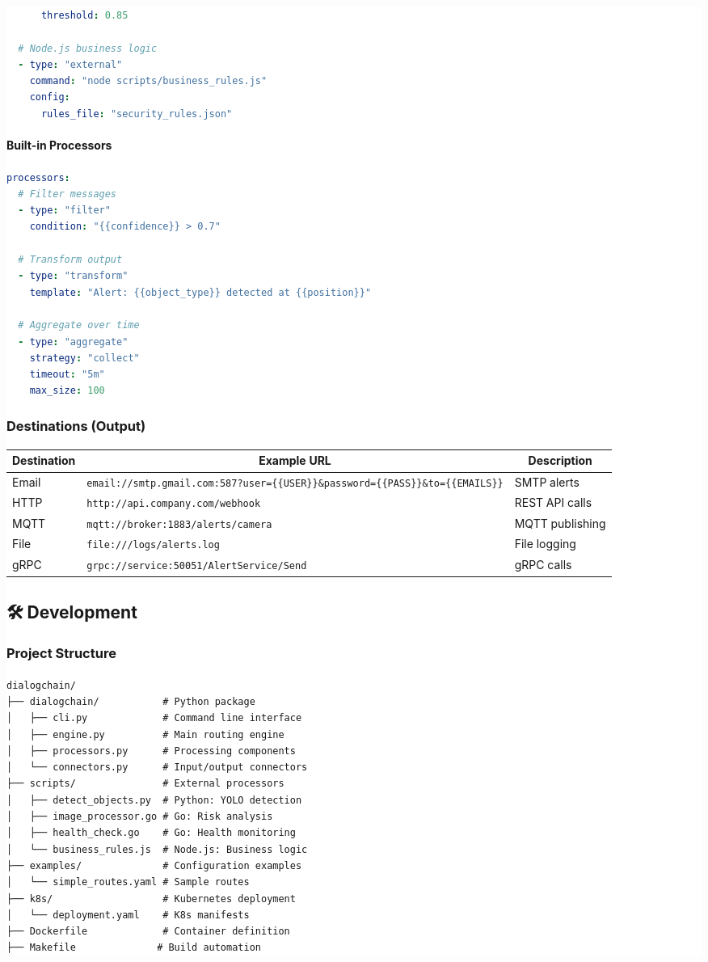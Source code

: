 ```yaml
      threshold: 0.85

  # Node.js business logic
  - type: "external"
    command: "node scripts/business_rules.js"
    config:
      rules_file: "security_rules.json"
```

#### Built-in Processors

```yaml
processors:
  # Filter messages
  - type: "filter"
    condition: "{{confidence}} > 0.7"

  # Transform output
  - type: "transform"
    template: "Alert: {{object_type}} detected at {{position}}"

  # Aggregate over time
  - type: "aggregate"
    strategy: "collect"
    timeout: "5m"
    max_size: 100
```

### Destinations (Output)

| Destination | Example URL                                                                | Description     |
| ----------- | -------------------------------------------------------------------------- | --------------- |
| Email       | `email://smtp.gmail.com:587?user={{USER}}&password={{PASS}}&to={{EMAILS}}` | SMTP alerts     |
| HTTP        | `http://api.company.com/webhook`                                           | REST API calls  |
| MQTT        | `mqtt://broker:1883/alerts/camera`                                         | MQTT publishing |
| File        | `file:///logs/alerts.log`                                                  | File logging    |
| gRPC        | `grpc://service:50051/AlertService/Send`                                   | gRPC calls      |

## 🛠️ Development

### Project Structure

```
dialogchain/
├── dialogchain/           # Python package
│   ├── cli.py             # Command line interface
│   ├── engine.py          # Main routing engine
│   ├── processors.py      # Processing components
│   └── connectors.py      # Input/output connectors
├── scripts/               # External processors
│   ├── detect_objects.py  # Python: YOLO detection
│   ├── image_processor.go # Go: Risk analysis
│   ├── health_check.go    # Go: Health monitoring
│   └── business_rules.js  # Node.js: Business logic
├── examples/              # Configuration examples
│   └── simple_routes.yaml # Sample routes
├── k8s/                   # Kubernetes deployment
│   └── deployment.yaml    # K8s manifests
├── Dockerfile             # Container definition
├── Makefile              # Build automation
```